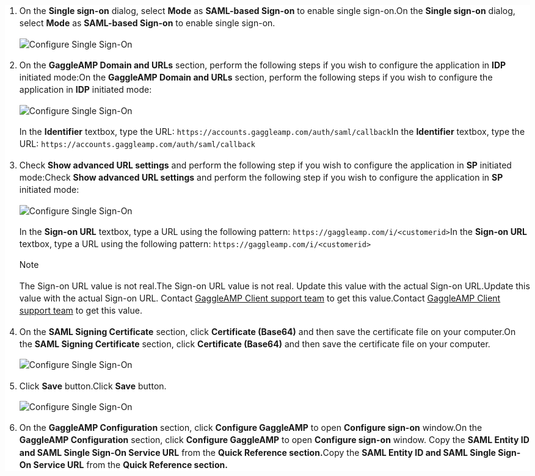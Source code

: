 1. <span data-ttu-id="1699d-153">On the **Single sign-on** dialog, select **Mode** as **SAML-based Sign-on** to enable single sign-on.</span><span class="sxs-lookup"><span data-stu-id="1699d-153">On the **Single sign-on** dialog, select **Mode** as **SAML-based Sign-on** to enable single sign-on.</span></span>
 
    ![Configure Single Sign-On](./media/gaggleamp-tutorial/tutorial_gaggleamp_samlbase.png)

1. <span data-ttu-id="1699d-155">On the **GaggleAMP Domain and URLs** section, perform the following steps if you wish to configure the application in **IDP** initiated mode:</span><span class="sxs-lookup"><span data-stu-id="1699d-155">On the **GaggleAMP Domain and URLs** section, perform the following steps if you wish to configure the application in **IDP** initiated mode:</span></span>

    ![Configure Single Sign-On](./media/gaggleamp-tutorial/tutorial_gaggleamp_url.png)

     <span data-ttu-id="1699d-157">In the **Identifier** textbox, type the URL: `https://accounts.gaggleamp.com/auth/saml/callback`</span><span class="sxs-lookup"><span data-stu-id="1699d-157">In the **Identifier** textbox, type the URL: `https://accounts.gaggleamp.com/auth/saml/callback`</span></span>

1. <span data-ttu-id="1699d-158">Check **Show advanced URL settings** and perform the following step if you wish to configure the application in **SP** initiated mode:</span><span class="sxs-lookup"><span data-stu-id="1699d-158">Check **Show advanced URL settings** and perform the following step if you wish to configure the application in **SP** initiated mode:</span></span>

    ![Configure Single Sign-On](./media/gaggleamp-tutorial/tutorial_gaggleamp_url1.png)

     <span data-ttu-id="1699d-160">In the **Sign-on URL** textbox, type a URL using the following pattern: `https://gaggleamp.com/i/<customerid>`</span><span class="sxs-lookup"><span data-stu-id="1699d-160">In the **Sign-on URL** textbox, type a URL using the following pattern: `https://gaggleamp.com/i/<customerid>`</span></span>

    > [!NOTE]
    > <span data-ttu-id="1699d-161">The Sign-on URL value is not real.</span><span class="sxs-lookup"><span data-stu-id="1699d-161">The Sign-on URL value is not real.</span></span> <span data-ttu-id="1699d-162">Update this value with the actual Sign-on URL.</span><span class="sxs-lookup"><span data-stu-id="1699d-162">Update this value with the actual Sign-on URL.</span></span> <span data-ttu-id="1699d-163">Contact [GaggleAMP Client support team](mailto:sales@gaggleamp.com) to get this value.</span><span class="sxs-lookup"><span data-stu-id="1699d-163">Contact [GaggleAMP Client support team](mailto:sales@gaggleamp.com) to get this value.</span></span>
 
1. <span data-ttu-id="1699d-164">On the **SAML Signing Certificate** section, click **Certificate (Base64)** and then save the certificate file on your computer.</span><span class="sxs-lookup"><span data-stu-id="1699d-164">On the **SAML Signing Certificate** section, click **Certificate (Base64)** and then save the certificate file on your computer.</span></span>

    ![Configure Single Sign-On](./media/gaggleamp-tutorial/tutorial_gaggleamp_certificate.png) 

1. <span data-ttu-id="1699d-166">Click **Save** button.</span><span class="sxs-lookup"><span data-stu-id="1699d-166">Click **Save** button.</span></span>

    ![Configure Single Sign-On](./media/gaggleamp-tutorial/tutorial_general_400.png)

1. <span data-ttu-id="1699d-168">On the **GaggleAMP Configuration** section, click **Configure GaggleAMP** to open **Configure sign-on** window.</span><span class="sxs-lookup"><span data-stu-id="1699d-168">On the **GaggleAMP Configuration** section, click **Configure GaggleAMP** to open **Configure sign-on** window.</span></span> <span data-ttu-id="1699d-169">Copy the **SAML Entity ID and SAML Single Sign-On Service URL** from the **Quick Reference section.**</span><span class="sxs-lookup"><span data-stu-id="1699d-169">Copy the **SAML Entity ID and SAML Single Sign-On Service URL** from the **Quick Reference section.**</span></span>


[1]: ./media/gaggleamp-tutorial/tutorial_general_01.png
[2]: ./media/gaggleamp-tutorial/tutorial_general_02.png
[3]: ./media/gaggleamp-tutorial/tutorial_general_03.png
[4]: ./media/gaggleamp-tutorial/tutorial_general_04.png
[100]: ./media/gaggleamp-tutorial/tutorial_general_100.png
[200]: ./media/gaggleamp-tutorial/tutorial_general_200.png
[201]: ./media/gaggleamp-tutorial/tutorial_general_201.png
[202]: ./media/gaggleamp-tutorial/tutorial_general_202.png
[203]: ./media/gaggleamp-tutorial/tutorial_general_203.png